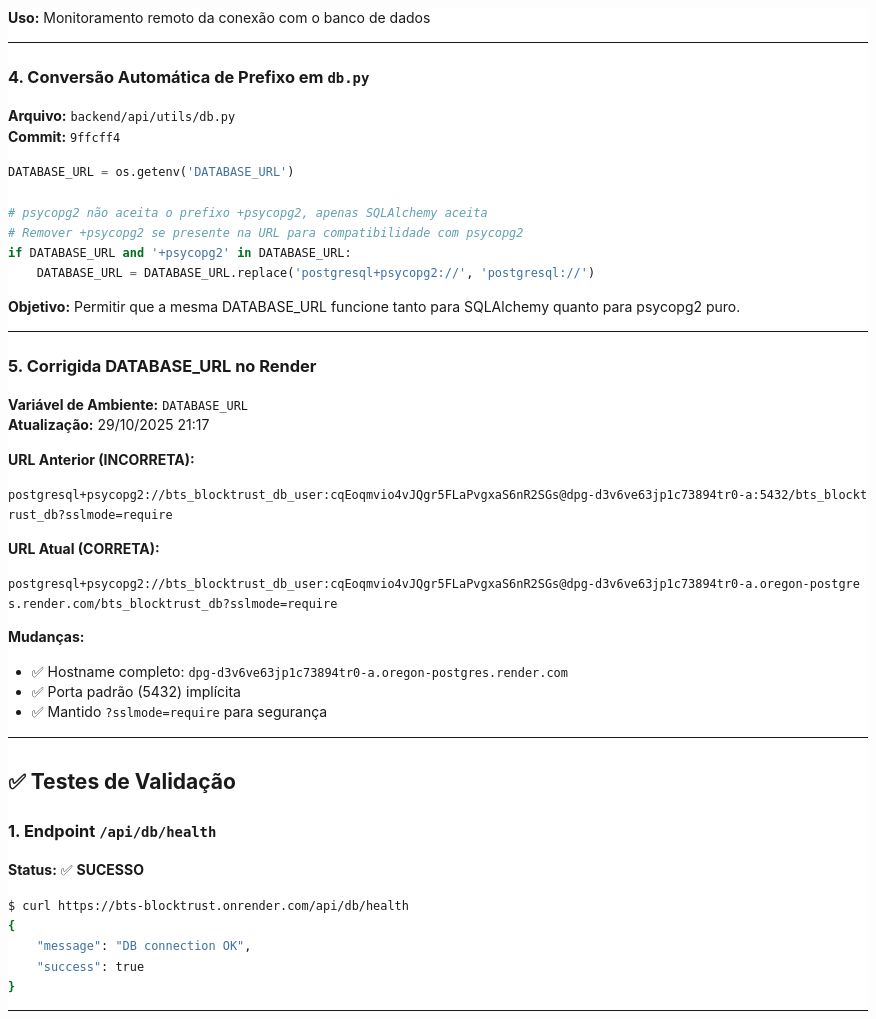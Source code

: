 **Uso:** Monitoramento remoto da conexão com o banco de dados

---

### 4. Conversão Automática de Prefixo em `db.py`
**Arquivo:** `backend/api/utils/db.py`  
**Commit:** `9ffcff4`

```python
DATABASE_URL = os.getenv('DATABASE_URL')

# psycopg2 não aceita o prefixo +psycopg2, apenas SQLAlchemy aceita
# Remover +psycopg2 se presente na URL para compatibilidade com psycopg2
if DATABASE_URL and '+psycopg2' in DATABASE_URL:
    DATABASE_URL = DATABASE_URL.replace('postgresql+psycopg2://', 'postgresql://')
```

**Objetivo:** Permitir que a mesma DATABASE_URL funcione tanto para SQLAlchemy quanto para psycopg2 puro.

---

### 5. Corrigida DATABASE_URL no Render
**Variável de Ambiente:** `DATABASE_URL`  
**Atualização:** 29/10/2025 21:17

**URL Anterior (INCORRETA):**
```
postgresql+psycopg2://bts_blocktrust_db_user:cqEoqmvio4vJQgr5FLaPvgxaS6nR2SGs@dpg-d3v6ve63jp1c73894tr0-a:5432/bts_blocktrust_db?sslmode=require
```

**URL Atual (CORRETA):**
```
postgresql+psycopg2://bts_blocktrust_db_user:cqEoqmvio4vJQgr5FLaPvgxaS6nR2SGs@dpg-d3v6ve63jp1c73894tr0-a.oregon-postgres.render.com/bts_blocktrust_db?sslmode=require
```

**Mudanças:**
- ✅ Hostname completo: `dpg-d3v6ve63jp1c73894tr0-a.oregon-postgres.render.com`
- ✅ Porta padrão (5432) implícita
- ✅ Mantido `?sslmode=require` para segurança

---

## ✅ Testes de Validação

### 1. Endpoint `/api/db/health`
**Status:** ✅ **SUCESSO**

```bash
$ curl https://bts-blocktrust.onrender.com/api/db/health
{
    "message": "DB connection OK",
    "success": true
}
```

---